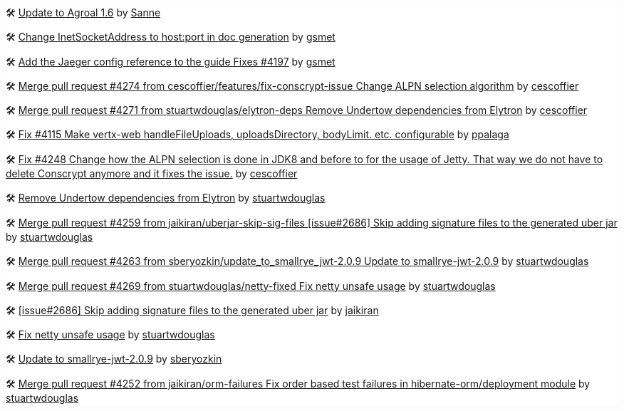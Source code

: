 :hammer_and_wrench: [Update to Agroal 1.6](https://github.com/quarkusio/quarkus/commit/e3e7ccc71790f627bc6eccde6ff77139d7cced56) by [Sanne](https://github.com/Sanne)

:hammer_and_wrench: [Change InetSocketAddress to host:port in doc generation](https://github.com/quarkusio/quarkus/commit/5fb597bcb6c20eccbaecf98ce9c4b1f7f5ff0dc7) by [gsmet](https://github.com/gsmet)

:hammer_and_wrench: [Add the Jaeger config reference to the guide  Fixes #4197](https://github.com/quarkusio/quarkus/commit/8f900f439fdcb7a538823ea3aa2e388a197aba84) by [gsmet](https://github.com/gsmet)

:hammer_and_wrench: [Merge pull request #4274 from cescoffier/features/fix-conscrypt-issue  Change ALPN selection algorithm](https://github.com/quarkusio/quarkus/commit/c5daa866fb976baf2faa88ea7fb1c184f7a011fd) by [cescoffier](https://github.com/cescoffier)

:hammer_and_wrench: [Merge pull request #4271 from stuartwdouglas/elytron-deps  Remove Undertow dependencies from Elytron](https://github.com/quarkusio/quarkus/commit/31e1d5797426d9b00f9824c2a83a338c297a70fb) by [cescoffier](https://github.com/cescoffier)

:hammer_and_wrench: [Fix #4115 Make vertx-web handleFileUploads, uploadsDirectory, bodyLimit. etc. configurable](https://github.com/quarkusio/quarkus/commit/3e9bc1a6b1bfc346a2a35436b9d2bfba33421146) by [ppalaga](https://github.com/ppalaga)

:hammer_and_wrench: [Fix #4248  Change how the ALPN selection is done in JDK8 and before to for the usage of Jetty. That way we do not have to delete Conscrypt anymore and it fixes the issue.](https://github.com/quarkusio/quarkus/commit/5958a040c9fea55b6751a65eae656a549a0b0df3) by [cescoffier](https://github.com/cescoffier)

:hammer_and_wrench: [Remove Undertow dependencies from Elytron](https://github.com/quarkusio/quarkus/commit/c9b3ec94520789a7eb3e85f3718fdb90c9714dd8) by [stuartwdouglas](https://github.com/stuartwdouglas)

:hammer_and_wrench: [Merge pull request #4259 from jaikiran/uberjar-skip-sig-files  [issue#2686] Skip adding signature files to the generated uber jar](https://github.com/quarkusio/quarkus/commit/00f961719a1bdabd286bd900b263a77c79d0a903) by [stuartwdouglas](https://github.com/stuartwdouglas)

:hammer_and_wrench: [Merge pull request #4263 from sberyozkin/update_to_smallrye_jwt-2.0.9  Update to smallrye-jwt-2.0.9](https://github.com/quarkusio/quarkus/commit/67611b91259111c7f63b97aa92c02eea42e0bae3) by [stuartwdouglas](https://github.com/stuartwdouglas)

:hammer_and_wrench: [Merge pull request #4269 from stuartwdouglas/netty-fixed  Fix netty unsafe usage](https://github.com/quarkusio/quarkus/commit/1defa20178ae656e3854271341baad6410afe030) by [stuartwdouglas](https://github.com/stuartwdouglas)

:hammer_and_wrench: [[issue#2686] Skip adding signature files to the generated uber jar](https://github.com/quarkusio/quarkus/commit/0c7009bcf97631c9c087dd7430a7f93befa90d5c) by [jaikiran](https://github.com/jaikiran)

:hammer_and_wrench: [Fix netty unsafe usage](https://github.com/quarkusio/quarkus/commit/4bfc2b19071237cc42a68f81b82f2306a6f2054b) by [stuartwdouglas](https://github.com/stuartwdouglas)

:hammer_and_wrench: [Update to smallrye-jwt-2.0.9](https://github.com/quarkusio/quarkus/commit/f6ac3bcc78eccf869e0c92031a81b28c054d6520) by [sberyozkin](https://github.com/sberyozkin)

:hammer_and_wrench: [Merge pull request #4252 from jaikiran/orm-failures  Fix order based test failures in hibernate-orm/deployment module](https://github.com/quarkusio/quarkus/commit/a9f40ab772946aff470ba200f9098bd1f69d2417) by [stuartwdouglas](https://github.com/stuartwdouglas)
